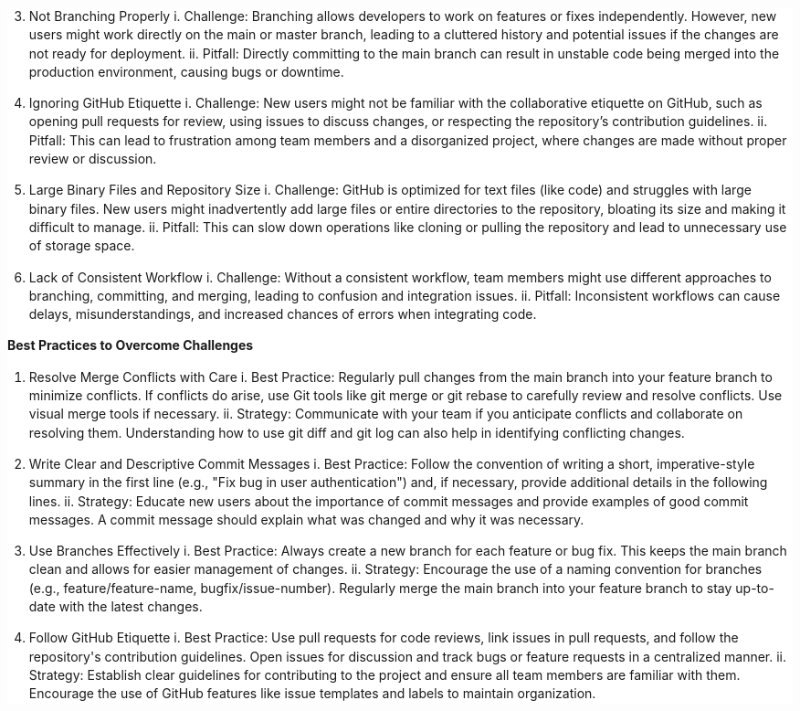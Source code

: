 3.  Not Branching Properly
    i. Challenge: Branching allows developers to work on features or fixes independently. However, new users might work directly on the main or master branch, leading to a cluttered             history and potential issues if the changes are not ready for deployment.
    ii. Pitfall: Directly committing to the main branch can result in unstable code being merged into the production environment, causing bugs or downtime.

4.  Ignoring GitHub Etiquette
    i. Challenge: New users might not be familiar with the collaborative etiquette on GitHub, such as opening pull requests for review, using issues to discuss changes, or respecting           the repository’s contribution guidelines.
    ii. Pitfall: This can lead to frustration among team members and a disorganized project, where changes are made without proper review or discussion.
5.   Large Binary Files and Repository Size
    i. Challenge: GitHub is optimized for text files (like code) and struggles with large binary files. New users might inadvertently add large files or entire directories to the               repository, bloating its size and making it difficult to manage.
    ii. Pitfall: This can slow down operations like cloning or pulling the repository and lead to unnecessary use of storage space.

6.  Lack of Consistent Workflow
    i. Challenge: Without a consistent workflow, team members might use different approaches to branching, committing, and merging, leading to confusion and integration issues.
    ii. Pitfall: Inconsistent workflows can cause delays, misunderstandings, and increased chances of errors when integrating code.

**Best Practices to Overcome Challenges**
1.  Resolve Merge Conflicts with Care
    i. Best Practice: Regularly pull changes from the main branch into your feature branch to minimize conflicts. If conflicts do arise, use Git tools like git merge or git rebase to           carefully review and resolve conflicts. Use visual merge tools if necessary.
    ii. Strategy: Communicate with your team if you anticipate conflicts and collaborate on resolving them. Understanding how to use git diff and git log can also help in identifying            conflicting changes.

2.  Write Clear and Descriptive Commit Messages
    i. Best Practice: Follow the convention of writing a short, imperative-style summary in the first line (e.g., "Fix bug in user authentication") and, if necessary, provide additional        details in the following lines.
    ii. Strategy: Educate new users about the importance of commit messages and provide examples of good commit messages. A commit message should explain what was changed and why it was         necessary.

3.  Use Branches Effectively
    i. Best Practice: Always create a new branch for each feature or bug fix. This keeps the main branch clean and allows for easier management of changes.
    ii. Strategy: Encourage the use of a naming convention for branches (e.g., feature/feature-name, bugfix/issue-number). Regularly merge the main branch into your feature branch to             stay up-to-date with the latest changes.

4.  Follow GitHub Etiquette
    i. Best Practice: Use pull requests for code reviews, link issues in pull requests, and follow the repository's contribution guidelines. Open issues for discussion and track bugs or        feature requests in a centralized manner.
    ii. Strategy: Establish clear guidelines for contributing to the project and ensure all team members are familiar with them. Encourage the use of GitHub features like issue                  templates and labels to maintain organization.
